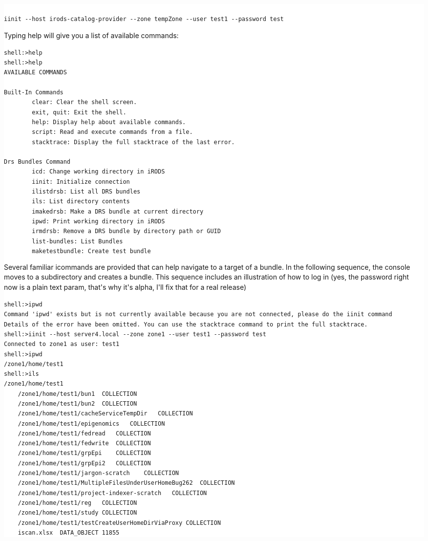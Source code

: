 ```

iinit --host irods-catalog-provider --zone tempZone --user test1 --password test

```


Typing help will give you a list of available commands:

```
shell:>help
shell:>help
AVAILABLE COMMANDS

Built-In Commands
        clear: Clear the shell screen.
        exit, quit: Exit the shell.
        help: Display help about available commands.
        script: Read and execute commands from a file.
        stacktrace: Display the full stacktrace of the last error.

Drs Bundles Command
        icd: Change working directory in iRODS
        iinit: Initialize connection
        ilistdrsb: List all DRS bundles
        ils: List directory contents
        imakedrsb: Make a DRS bundle at current directory
        ipwd: Print working directory in iRODS
        irmdrsb: Remove a DRS bundle by directory path or GUID
        list-bundles: List Bundles
        maketestbundle: Create test bundle

```

Several familiar icommands are provided that can help navigate to a target of a bundle. In the following sequence, the console moves 
to a subdirectory and creates a bundle. This sequence includes an illustration of how to log in (yes, the password right now
is a plain text param, that's why it's alpha, I'll fix that for a real release)

```
shell:>ipwd
Command 'ipwd' exists but is not currently available because you are not connected, please do the iinit command
Details of the error have been omitted. You can use the stacktrace command to print the full stacktrace.
shell:>iinit --host server4.local --zone zone1 --user test1 --password test
Connected to zone1 as user: test1
shell:>ipwd
/zone1/home/test1
shell:>ils
/zone1/home/test1
	/zone1/home/test1/bun1	COLLECTION	
	/zone1/home/test1/bun2	COLLECTION	
	/zone1/home/test1/cacheServiceTempDir	COLLECTION	
	/zone1/home/test1/epigenomics	COLLECTION	
	/zone1/home/test1/fedread	COLLECTION	
	/zone1/home/test1/fedwrite	COLLECTION	
	/zone1/home/test1/grpEpi	COLLECTION	
	/zone1/home/test1/grpEpi2	COLLECTION	
	/zone1/home/test1/jargon-scratch	COLLECTION	
	/zone1/home/test1/MultipleFilesUnderUserHomeBug262	COLLECTION	
	/zone1/home/test1/project-indexer-scratch	COLLECTION	
	/zone1/home/test1/reg	COLLECTION	
	/zone1/home/test1/study	COLLECTION	
	/zone1/home/test1/testCreateUserHomeDirViaProxy	COLLECTION	
	iscan.xlsx	DATA_OBJECT	11855
```